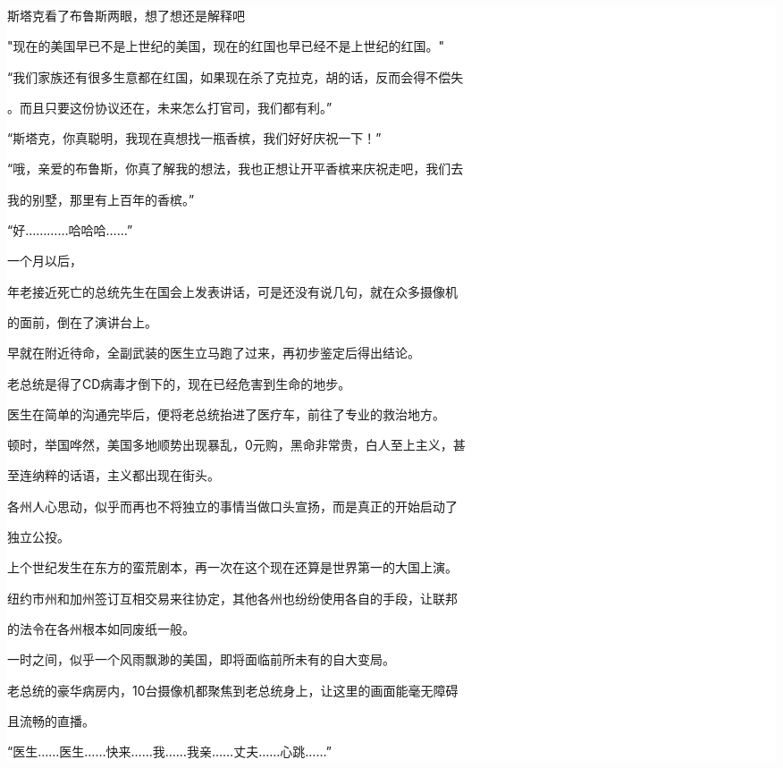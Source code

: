 
斯塔克看了布鲁斯两眼，想了想还是解释吧



"现在的美国早已不是上世纪的美国，现在的红国也早已经不是上世纪的红国。"



“我们家族还有很多生意都在红国，如果现在杀了克拉克，胡的话，反而会得不偿失

。而且只要这份协议还在，未来怎么打官司，我们都有利。”

“斯塔克，你真聪明，我现在真想找一瓶香槟，我们好好庆祝一下！”

“哦，亲爱的布鲁斯，你真了解我的想法，我也正想让开平香槟来庆祝走吧，我们去

我的别墅，那里有上百年的香槟。”

“好…………哈哈哈……”



一个月以后，



年老接近死亡的总统先生在国会上发表讲话，可是还没有说几句，就在众多摄像机

的面前，倒在了演讲台上。



早就在附近待命，全副武装的医生立马跑了过来，再初步鉴定后得出结论。

老总统是得了CD病毒才倒下的，现在已经危害到生命的地步。



医生在简单的沟通完毕后，便将老总统抬进了医疗车，前往了专业的救治地方。



顿时，举国哗然，美国多地顺势出现暴乱，0元购，黑命非常贵，白人至上主义，甚

至连纳粹的话语，主义都出现在街头。



各州人心思动，似乎而再也不将独立的事情当做口头宣扬，而是真正的开始启动了

独立公投。



上个世纪发生在东方的蛮荒剧本，再一次在这个现在还算是世界第一的大国上演。



纽约市州和加州签订互相交易来往协定，其他各州也纷纷使用各自的手段，让联邦

的法令在各州根本如同废纸一般。



一时之间，似乎一个风雨飘渺的美国，即将面临前所未有的自大变局。

老总统的豪华病房内，10台摄像机都聚焦到老总统身上，让这里的画面能毫无障碍

且流畅的直播。

“医生……医生……快来……我……我亲……丈夫……心跳……”

